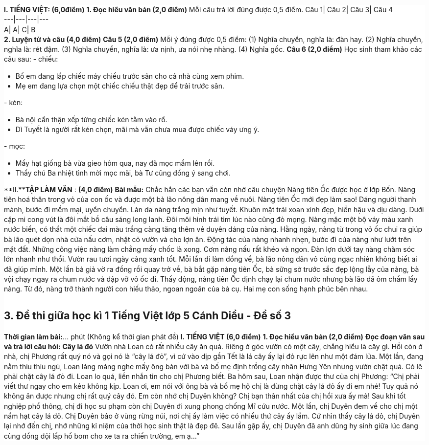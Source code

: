 **I. TIẾNG VIỆT: \(6,0điểm\)**
**1\. Đọc hiểu văn bản \(2,0 điểm\)**
Mỗi câu trả lời đúng được 0,5 điểm.
Câu 1| Câu 2| Câu 3| Câu 4  
---|---|---|---  
A| A| C| B  
**2\. Luyện từ và câu \(4,0 điểm\)**
**Câu 5 \(2,0 điểm\)** Mỗi ý đúng được 0,5 điểm:
\(1\) Nghĩa chuyển, nghĩa là: đàn hay.
\(2\) Nghĩa chuyển, nghĩa là: rét đậm.
\(3\) Nghĩa chuyển, nghĩa là: ưa nịnh, ưa nói nhẹ nhàng.
\(4\) Nghĩa gốc.
**Câu 6 \(2,0 điểm\)**
Học sinh tham khảo các câu sau:
\- chiếu:
  * Bố em đang lắp chiếc máy chiếu trước sân cho cả nhà cùng xem phim.
  * Mẹ em đang lựa chọn một chiếc chiếu thật đẹp để trải trước sân.

\- kén:
  * Bà nội cẩn thận xếp từng chiếc kén tằm vào rổ.
  * Dì Tuyết là người rất kén chọn, mãi mà vẫn chưa mua được chiếc váy ưng ý.

\- mọc:
  * Mấy hạt giống bà vừa gieo hôm qua, nay đã mọc mầm lên rồi.
  * Thấy chú Ba nhiệt tình mời mọc mãi, bà Tư cũng đồng ý sang chơi.

**II.****TẬP LÀM VĂN** : **\(4,0 điểm\)**
**Bài mẫu:**
Chắc hẳn các bạn vẫn còn nhớ câu chuyện Nàng tiên Ốc được học ở lớp Bốn. Nàng tiên hoá thân trong vỏ của con ốc và được một bà lão nông dân mang về nuôi.
Nàng tiên Ốc mới đẹp làm sao\! Dáng người thanh mảnh, bước đi mềm mại, uyển chuyển. Làn da nàng trắng mịn như tuyết. Khuôn mặt trái xoan xinh đẹp, hiền hậu và dịu dàng. Dưới cặp mi cong vút là đôi mắt bồ câu sáng long lanh. Đôi môi hình trái tim lúc nào cũng đỏ mọng. Nàng mặc một bộ váy màu xanh nước biển, có thắt một chiếc đai màu trắng càng tăng thêm vẻ duyên dáng của nàng.
Hằng ngày, nàng từ trong vỏ ốc chui ra giúp bà lão quét dọn nhà cửa nấu cơm, nhặt cỏ vườn và cho lợn ăn. Động tác của nàng nhanh nhẹn, bước đi của nàng như lướt trên mặt đất. Những công việc nàng làm chẳng mấy chốc là xong. Cơm nàng nấu rất khéo và ngon. Đàn lợn dưới tay nàng chăm sóc lớn nhanh như thổi. Vườn rau tươi ngày càng xanh tốt.
Mỗi lần đi làm đồng về, bà lão nông dân vô cùng ngạc nhiên không biết ai đã giúp mình. Một lần bà giả vờ ra đồng rồi quay trở về, bà bắt gặp nàng tiên Ốc, bà sững sờ trước sắc đẹp lộng lẫy của nàng, bà vội chạy ngay ra chum nước và đập vỡ vỏ ốc đi. Thấy động, nàng tiên Ốc định chạy lại chum nước nhưng bà lão đã ôm chầm lấy nàng. Từ đó, nàng trở thành người con hiếu thảo, ngoan ngoãn của bà cụ. Hai mẹ con sống hạnh phúc bên nhau.
## 3\. Đề thi giữa học kì 1 Tiếng Việt lớp 5 Cánh Diều - Đề số 3
**Thời gian làm bài:**... phút \(Không kể thời gian phát đề\)
**I. TIẾNG VIỆT \(6,0 điểm\)**
**1\. Đọc hiểu văn bản \(2,0 điểm\)**
**Đọc đoạn văn sau và trả lời câu hỏi:**
**Cây lá đỏ**
Vườn nhà Loan có rất nhiều cây ăn quả. Riêng ở góc vườn có một cây, chẳng hiểu là cây gì. Hồi còn ở nhà, chị Phương rất quý nó và gọi nó là “cây lá đỏ”, vì cứ vào dịp gần Tết là lá cây ấy lại đỏ rực lên như một đám lửa.
Một lần, đang nằm thiu thiu ngủ, Loan láng máng nghe mấy ông bàn với bà và bố mẹ định trồng cây nhãn Hưng Yên nhưng vườn chật quá. Có lẽ phải chặt cây lá đỏ đi. Loan lo quá, liền nhắn tin cho chị Phương biết. Ba hôm sau, Loan nhận được thư của chị Phương: “Chị phải viết thư ngay cho em kẻo không kịp. Loan ơi, em nói với ông bà và bố mẹ hộ chị là đừng chặt cây lá đỏ ấy đi em nhé\! Tuy quả nó không ăn được nhưng chị rất quý cây đó. Em còn nhớ chị Duyên không? Chị bạn thân nhất của chị hồi xưa ấy mà\! Sau khi tốt nghiệp phổ thông, chị đi học sư phạm còn chị Duyên đi xung phong chống Mĩ cứu nước. Một lần, chị Duyên đem về cho chị một nắm hạt cây lá đỏ. Chị Duyên bảo ở vùng rừng núi, nơi chị ấy làm việc có nhiều thứ cây ấy lắm. Cứ nhìn thấy cây lá đỏ, chị Duyên lại nhớ đến chị, nhớ những kỉ niệm của thời học sinh thật là đẹp đẽ. Sau lần gặp ấy, chị Duyên đã anh dũng hy sinh giữa lúc đang cùng đồng đội lấp hố bom cho xe ta ra chiến trường, em ạ…”